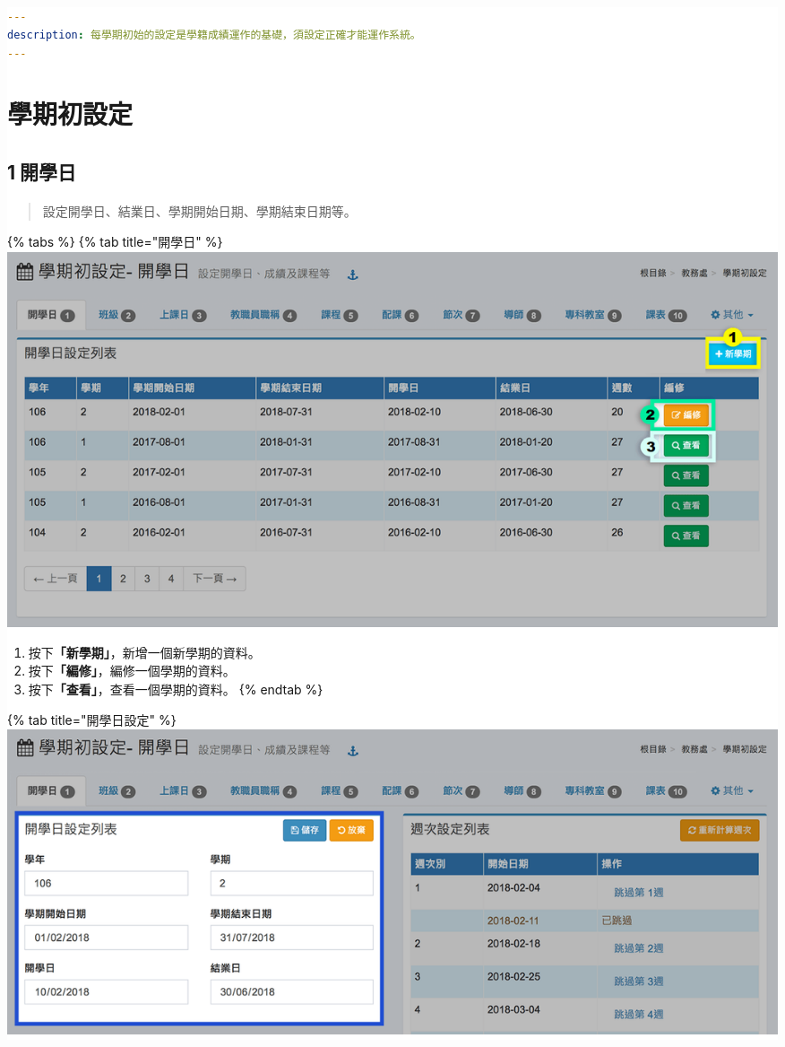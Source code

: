 ```yaml
---
description: 每學期初始的設定是學籍成績運作的基礎，須設定正確才能運作系統。
---
```


# 學期初設定

## 1 開學日

> 設定開學日、結業日、學期開始日期、學期結束日期等。

{% tabs %}
{% tab title="開學日" %}
![](<../.gitbook/assets/semester-date (1).png>)

1. 按&#x4E0B;**「新學期」**，新增一個新學期的資料。
2. 按&#x4E0B;**「編修」**，編修一個學期的資料。
3. 按&#x4E0B;**「查看」**，查看一個學期的資料。
{% endtab %}

{% tab title="開學日設定" %}
![](../.gitbook/assets/semester-date-edit.png)
